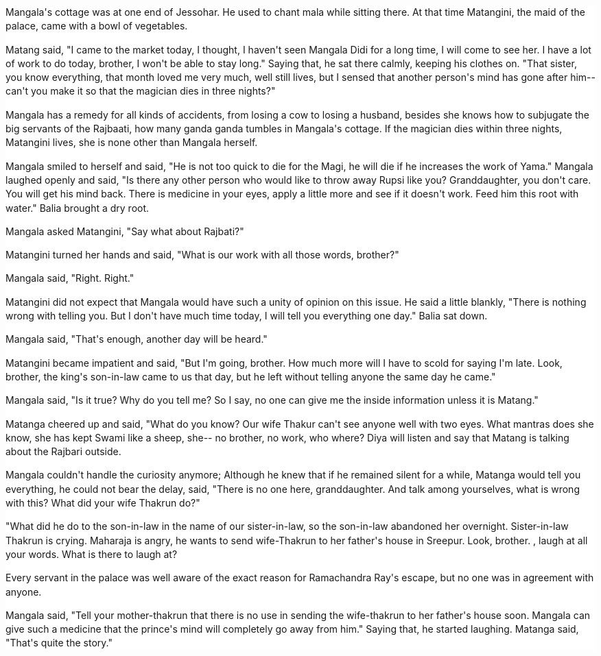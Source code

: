 Mangala's cottage was at one end of Jessohar. He used to chant mala while sitting there. At that time Matangini, the maid of the palace, came with a bowl of vegetables.

Matang said, "I came to the market today, I thought, I haven't seen Mangala Didi for a long time, I will come to see her. I have a lot of work to do today, brother, I won't be able to stay long." Saying that, he sat there calmly, keeping his clothes on. "That sister, you know everything, that month loved me very much, well still lives, but I sensed that another person's mind has gone after him-- can't you make it so that the magician dies in three nights?"

Mangala has a remedy for all kinds of accidents, from losing a cow to losing a husband, besides she knows how to subjugate the big servants of the Rajbaati, how many ganda ganda tumbles in Mangala's cottage. If the magician dies within three nights, Matangini lives, she is none other than Mangala herself.

Mangala smiled to herself and said, "He is not too quick to die for the Magi, he will die if he increases the work of Yama." Mangala laughed openly and said, "Is there any other person who would like to throw away Rupsi like you? Granddaughter, you don't care. You will get his mind back. There is medicine in your eyes, apply a little more and see if it doesn't work. Feed him this root with water." Balia brought a dry root.

Mangala asked Matangini, "Say what about Rajbati?"

Matangini turned her hands and said, "What is our work with all those words, brother?"

Mangala said, "Right. Right."

Matangini did not expect that Mangala would have such a unity of opinion on this issue. He said a little blankly, "There is nothing wrong with telling you. But I don't have much time today, I will tell you everything one day." Balia sat down.

Mangala said, "That's enough, another day will be heard."

Matangini became impatient and said, "But I'm going, brother. How much more will I have to scold for saying I'm late. Look, brother, the king's son-in-law came to us that day, but he left without telling anyone the same day he came."

Mangala said, "Is it true? Why do you tell me? So I say, no one can give me the inside information unless it is Matang."

Matanga cheered up and said, "What do you know? Our wife Thakur can't see anyone well with two eyes. What mantras does she know, she has kept Swami like a sheep, she-- no brother, no work, who where? Diya will listen and say that Matang is talking about the Rajbari outside.

Mangala couldn't handle the curiosity anymore; Although he knew that if he remained silent for a while, Matanga would tell you everything, he could not bear the delay, said, "There is no one here, granddaughter. And talk among yourselves, what is wrong with this? What did your wife Thakrun do?"

"What did he do to the son-in-law in the name of our sister-in-law, so the son-in-law abandoned her overnight. Sister-in-law Thakrun is crying. Maharaja is angry, he wants to send wife-Thakrun to her father's house in Sreepur. Look, brother. , laugh at all your words. What is there to laugh at?

Every servant in the palace was well aware of the exact reason for Ramachandra Ray's escape, but no one was in agreement with anyone.

Mangala said, "Tell your mother-thakrun that there is no use in sending the wife-thakrun to her father's house soon. Mangala can give such a medicine that the prince's mind will completely go away from him." Saying that, he started laughing. Matanga said, "That's quite the story."
